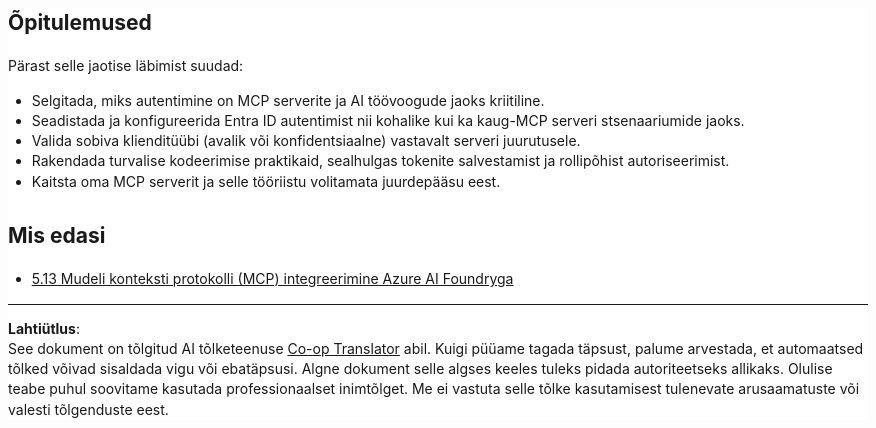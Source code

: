 ## Õpitulemused  
Pärast selle jaotise läbimist suudad:  

- Selgitada, miks autentimine on MCP serverite ja AI töövoogude jaoks kriitiline.  
- Seadistada ja konfigureerida Entra ID autentimist nii kohalike kui ka kaug-MCP serveri stsenaariumide jaoks.  
- Valida sobiva klienditüübi (avalik või konfidentsiaalne) vastavalt serveri juurutusele.  
- Rakendada turvalise kodeerimise praktikaid, sealhulgas tokenite salvestamist ja rollipõhist autoriseerimist.  
- Kaitsta oma MCP serverit ja selle tööriistu volitamata juurdepääsu eest.  

## Mis edasi  

- [5.13 Mudeli konteksti protokolli (MCP) integreerimine Azure AI Foundryga](../mcp-foundry-agent-integration/README.md)  

---

**Lahtiütlus**:  
See dokument on tõlgitud AI tõlketeenuse [Co-op Translator](https://github.com/Azure/co-op-translator) abil. Kuigi püüame tagada täpsust, palume arvestada, et automaatsed tõlked võivad sisaldada vigu või ebatäpsusi. Algne dokument selle algses keeles tuleks pidada autoriteetseks allikaks. Olulise teabe puhul soovitame kasutada professionaalset inimtõlget. Me ei vastuta selle tõlke kasutamisest tulenevate arusaamatuste või valesti tõlgenduste eest.